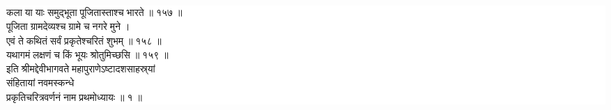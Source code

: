 कला या याः समुद्‌भूता पूजितास्ताश्च भारते ॥ १५७ ॥  
पूजिता ग्रामदेव्यश्च ग्रामे च नगरे मुने ।  
एवं ते कथितं सर्वं प्रकृतेश्चरितं शुभम् ॥ १५८ ॥  
यथागमं लक्षणं च किं भूयः श्रोतुमिच्छसि ॥ १५९ ॥  
इति श्रीमद्देवीभागवते महापुराणेऽष्टादशसाहस्र्यां  
संहितायां नवमस्कन्धे  
प्रकृतिचरित्रवर्णनं नाम प्रथमोध्यायः ॥ १ ॥
